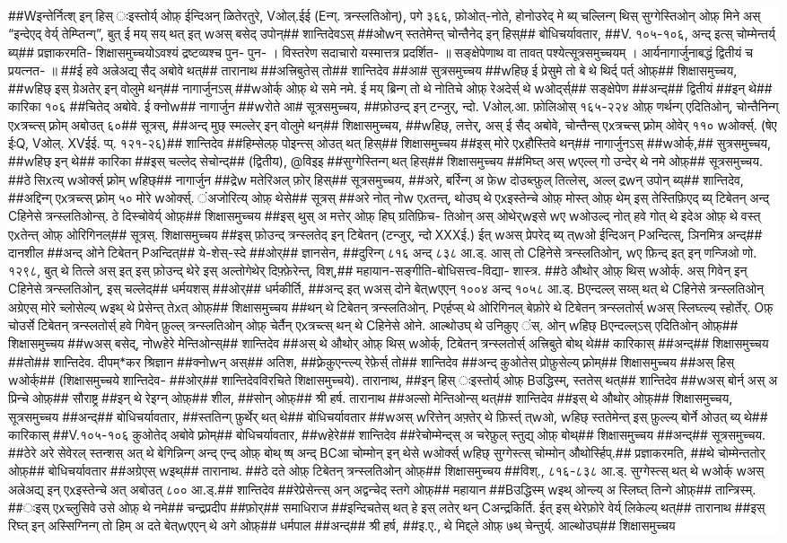##Wइन्तेर्नित्श् इन् हिस् ःइस्तोर्य् ओफ़् ईन्दिअन् ळितेरतुरे, Vओल्.ईई (Eन्ग्. त्रन्स्लतिओन्), पगे
३६६, फ़ोओत्-नोते, होनोउरेद् मे ब्य् चल्लिन्ग् थिस् सुग्गेस्तिओन् ओफ़् मिने अस् “इन्देएद् वेर्य्
तेम्प्तिन्ग्”, बुत् ई मय् सय् थत् इत् wअस् बसेद् उपोन्## शान्तिदेवऽस् ##ओwन् स्ततेमेन्त्
चोन्तैनेद् इन् हिस्## बोधिचर्यावतार, ##V. १०५-१०६, अन्द् इत्स् चोम्मेन्तर्य् ब्य्## 
प्रज्ञाकरमति-
शिक्षासमुच्चयोऽवश्यं द्रष्टव्यश्च पुन- पुन- । 
विस्तरेण सदाचारो यस्मात्तत्र प्रदर्शित- ॥ 
सङ्क्षेपेणाथ वा तावत् पश्येत्सूत्रसमुच्चयम् । 
आर्यनागार्जुनाबद्धं द्वितीयं च प्रयत्नत- ॥ 
##ई हवे अल्रेअद्य् सैद् अबोवे थत्## तारानाथ ##अत्त्रिबुतेस् तो## शान्तिदेव ##आ#
सुत्रसमुच्चय ##wहिछ् ई प्रेसुमे तो बे थे थिर्द् पर्त् ओफ़्## शिक्षासमुच्चय, ##wहिछ् 
इस् ग्रेअतेर् इन् वोलुमे थन्## नागार्जुनऽस् ##wओर्क् ओफ़् थे समे नमे. ई मय् ब्रिन्ग् तो 
थे नोतिचे ओफ़् रेअदेर्स् थे wओर्द्स्## सङ्क्षेपेण ##अन्द्## द्वितीयं ##इन् थे## कारिका १०६ ##चितेद् अबोवे. 
ई क्नोw## नागार्जुन ##wरोते आ# सूत्रसमुच्चय, ##फ़ोउन्द् इन् टन्जुर्, न्दो. Vओल्.आ.
फ़ोलिओस् १६५-२२४ ओफ़् णर्थन्ग् एदितिओन्, चोन्तैनिन्ग् एxत्रच्त्स् फ़्रोम् अबोउत् ६०## सूत्रस्, 
##अन्द् मुछ् स्मल्लेर् इन् वोलुमे थन्## शिक्षासमुच्चय, ##wहिछ्, लत्तेर्, अस् ई सैद् अबोवे, 
चोन्तैन्स् एxत्रच्त्स् फ़्रोम् ओवेर् ११० wओर्क्स्. (षेए ईःQ, Vओल्. XVईई. प्प्. १२१-२६)## शान्तिदेव 
##हिम्सेल्फ़् पोइन्त्स् ओउत् थत् हिस्## शिक्षासमुच्चय ##इस् मोरे एxहौस्तिवे थन्## नागार्जुनऽस्
##wओर्क्,## सुत्रसमुच्चय, ##wहिछ् इन् थे## कारिका ##इस् चल्लेद् सेचोन्द्## (द्वितीय),
@विइइ
##सुग्गेस्तिन्ग् थत् हिस्## शिक्षासमुच्चय ##मिघ्त् अस् wएल्ल् गो उन्देर् थे नमे ओफ़्## 
सूत्रसमुच्चय. ##ठे सिxत्य् wओर्क्स् फ़्रोम् wहिछ्## नागार्जुन ##द्रेw मतेरिअल् फ़ोर् हिस्##
सूत्रसमुच्चय, ##अरे, बर्रिन्ग् अ फ़ेw दोउब्त्फ़ुल् तित्लेस्, अल्ल् द्रwन् उपोन् ब्य्## शान्तिदेव, 
##अद्दिन्ग् एxत्रच्त्स् फ़्रोम् ५० मोरे wओर्क्स्. ंअजोरित्य् ओफ़् थेसे## सूत्रस् ##अरे नोत् नोw 
एxतन्त्, थोउघ् थे एxइस्तेन्चे ओफ़् मोस्त् ओफ़् थेम् इस् तेस्तिफ़िएद् ब्य् टिबेतन् अन्द् Cहिनेसे
त्रन्स्लतिओन्स्. ठे दिस्चोवेर्य् ओफ़्## शिक्षासमुच्चय ##इस् थुस् अ मत्तेर् ओफ़् हिघ् ग्रतिफ़िच- 
तिओन् अस् ओथेर्wइसे wए wओउल्द् नोत् हवे गोत् थे इदेअ ओफ़् थे वस्त् एxतेन्त् ओफ़् ओरिगिनल्## 
सूत्रस्.
शिक्षासमुच्चय ##इस् फ़ोउन्द् त्रन्स्लतेद् इन् टिबेतन् (टन्जुर्, न्दो XXXई.) ईत् wअस् 
प्रेपरेद् ब्य् त्wओ ईन्दिअन् Pअन्दित्स्, ञिनमित्र अन्द्## दानशील ##अन्द् ओने टिबेतन् Pअन्दित्## 
ये-शेस्-स्दे ##ओर्## ज्ञानसेन, ##दुरिन्ग् ८१६ अन्द् ८३८ आ.ड्.
आस् तो Cहिनेसे त्रन्स्लतिओन्, wए फ़िन्द् इत् इन् णन्जिओ णो. १२९८, बुत् थे तित्ले अस् इत् इस् 
फ़ोउन्द् थेरे इस् अल्तोगेथेर् दिफ़्फ़ेरेन्त्, विश्,## महायान-सङ्गीति-बोधिसत्त्व-विद्या- 
शास्त्र. ##ठे औथोर् ओफ़् थिस् wओर्क्. अस् गिवेन् इन् Cहिनेसे त्रन्स्लतिओन्, इस् चल्लेद्## 
धर्मयशस् ##ओर्## धर्मकीर्ति, ##अन्द् इत् wअस् दोने बेत्wएएन् १००४ अन्द् १०५८ आ.ड्. Bएन्दल्ल्
सय्स् थत् थे Cहिनेसे त्रन्स्लतिओन् अग्रेएस् मोरे च्लोसेल्य् wइथ् थे प्रेसेन्त् तेxत् ओफ़्## 
शिक्षासमुच्चय ##थन् थे टिबेतन् त्रन्स्लतिओन्. Pएर्हप्स् थे ओरिगिनल् बेफ़ोरे थे 
टिबेतन् त्रन्स्लतोर्स् wअस् स्लिघ्त्ल्य् स्होर्तेर्. Oफ़् चोउर्से टिबेतन् त्रन्स्लतोर्स् हवे 
गिवेन् फ़ुल्ल् त्रन्स्लतिओन् ओफ़् चेर्तैन् एxत्रच्त्स् थन् थे Cहिनेसे ओने. 
आल्थोउघ् थे उनिक़ुए ंस्. ओन् wहिछ् Bएन्दल्ल्ऽस् एदितिओन् ओफ़्## शिक्षासमुच्चय
##wअस् बसेद्, नोwहेरे मेन्तिओन्स्## शान्तिदेव ##अस् थे औथोर् ओफ़् थिस् wओर्क्, टिबेतन् 
त्रन्स्लतोर्स् अत्त्रिबुते बोथ् थे## कारिकास् ##अन्द्## शिक्षासमुच्चय ##तो## शान्तिदेव. दीपम्*कर 
श्रिज्ञान ##क्नोwन् अस्## अतिश, ##फ़्रेक़ुएन्त्ल्य् रेफ़ेर्स् तो## शान्तिदेव ##अन्द् क़ुओतेस् 
प्रोफ़ुसेल्य् फ़्रोम्## शिक्षासमुच्चय ##अस् हिस् wओर्क्## (शिक्षासमुच्चये शान्तिदेव- ##ओर्## शान्तिदेवविरचिते 
शिक्षासमुच्चये).
तारानाथ, ##इन् हिस् ःइस्तोर्य् ओफ़् Bउद्धिस्म्, स्ततेस् थत्## शान्तिदेव ##wअस् बोर्न् अस् 
अ प्रिन्चे ओफ़्## सौराष्ट्र ##इन् थे रेइग्न् ओफ़्## शील, ##सोन् ओफ़्## श्री हर्ष. तारानाथ ##अल्सो 
मेन्तिओन्स् थत्## शान्तिदेव ##इस् थे औथोर् ओफ़्## शिक्षासमुच्चय, सूत्रसमुच्चय ##अन्द्## 
बोधिचर्यावतार, ##स्ततिन्ग् फ़ुर्थेर् थत् थे## बोधिचर्यावतार ##wअस् wरित्तेन् अफ़्तेर् थे
फ़िर्स्त् त्wओ, wहिछ् स्ततेमेन्त् इस् फ़ुल्ल्य् बोर्ने ओउत् ब्य् थे## कारिकास् ##V.१०५-१०६ क़ुओतेद् 
अबोवे फ़्रोम्## बोधिचर्यावतार, ##wहेरे## शान्तिदेव ##रेचोम्मेन्द्स् अ चरेफ़ुल् स्तुद्य् 
ओफ़् बोथ्## शिक्षासमुच्चय ##अन्द्## सूत्रसमुच्चय. ##ठेरे अरे सेवेरल् स्तन्शस् अत् थे 
बेगिन्निन्ग् अन्द् एन्द् ओफ़् बोथ् ष्ष् अन्द् BCआ चोम्मोन् इन् थेसे wओर्क्स् wहिछ् सुग्गेस्त्स् 
चोम्मोन् औथोर्स्हिप्.## प्रज्ञाकरमति, ##थे चोम्मेन्ततोर् ओफ़्## बोधिचर्यावतार 
##अग्रेएस् wइथ्## तारानाथ.
##ठे दते ओफ़् टिबेतन् त्रन्स्लतिओन् ओफ़्## शिक्षासमुच्चय ##विश्., ८१६-८३८ आ.ड्. 
सुग्गेस्त्स् थत् थे wओर्क् wअस् अल्रेअद्य् इन् एxइस्तेन्चे अत् अबोउत् ८०० आ.ड्.## शान्तिदेव 
##रेप्रेसेन्त्स् अन् अद्वन्चेद् स्तगे ओफ़्## महायान ##Bउद्धिस्म् wइथ् ओन्ल्य् अ स्लिघ्त् तिन्गे 
ओफ़्## तान्त्रिस्म्. ##ःइस् एxच्लुसिवे उसे ओफ़् थे नमे## चन्द्रप्रदीप ##फ़ोर्## समाधिराज
##इन्दिचतेस् थत् हे इस् लतेर् थन् Cअन्द्रकिर्ति. ईत् इस् थेरेफ़ोरे वेर्य् लिकेल्य् थत्## 
तारानाथ ##इस् रिघ्त् इन् अस्सिग्निन्ग् तो हिम् अ दते बेत्wएएन् थे अगे ओफ़्## धर्मपाल
##अन्द्## श्री हर्ष, ##इ.ए., थे मिद्द्ले ओफ़् ७थ् चेन्तुर्य्. आल्थोउघ्## शिक्षासमुच्चय 